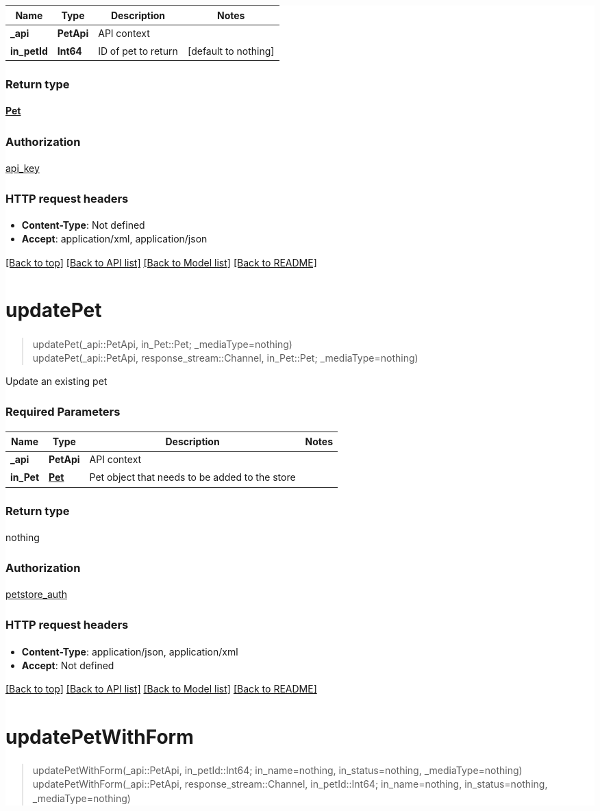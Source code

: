 Name | Type | Description  | Notes
------------- | ------------- | ------------- | -------------
 **_api** | **PetApi** | API context | 
**in_petId** | **Int64**| ID of pet to return | [default to nothing]

### Return type

[**Pet**](Pet.md)

### Authorization

[api_key](../README.md#api_key)

### HTTP request headers

 - **Content-Type**: Not defined
 - **Accept**: application/xml, application/json

[[Back to top]](#) [[Back to API list]](../README.md#documentation-for-api-endpoints) [[Back to Model list]](../README.md#documentation-for-models) [[Back to README]](../README.md)

# **updatePet**
> updatePet(_api::PetApi, in_Pet::Pet; _mediaType=nothing) <br/>
> updatePet(_api::PetApi, response_stream::Channel, in_Pet::Pet; _mediaType=nothing)

Update an existing pet

### Required Parameters

Name | Type | Description  | Notes
------------- | ------------- | ------------- | -------------
 **_api** | **PetApi** | API context | 
**in_Pet** | [**Pet**](Pet.md)| Pet object that needs to be added to the store | 

### Return type

 nothing

### Authorization

[petstore_auth](../README.md#petstore_auth)

### HTTP request headers

 - **Content-Type**: application/json, application/xml
 - **Accept**: Not defined

[[Back to top]](#) [[Back to API list]](../README.md#documentation-for-api-endpoints) [[Back to Model list]](../README.md#documentation-for-models) [[Back to README]](../README.md)

# **updatePetWithForm**
> updatePetWithForm(_api::PetApi, in_petId::Int64; in_name=nothing, in_status=nothing, _mediaType=nothing) <br/>
> updatePetWithForm(_api::PetApi, response_stream::Channel, in_petId::Int64; in_name=nothing, in_status=nothing, _mediaType=nothing)
